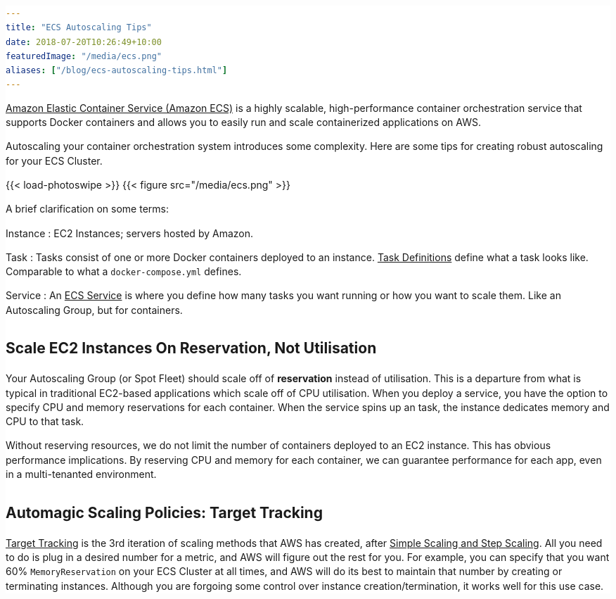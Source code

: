 ```yaml
---
title: "ECS Autoscaling Tips"
date: 2018-07-20T10:26:49+10:00
featuredImage: "/media/ecs.png"
aliases: ["/blog/ecs-autoscaling-tips.html"]
---
```


[Amazon Elastic Container Service (Amazon ECS)][] is a highly scalable, high-performance container orchestration service that supports Docker containers and allows you to easily run and scale containerized applications on AWS.

Autoscaling your container orchestration system introduces some complexity. Here are some tips for creating robust autoscaling for your ECS Cluster.

[Amazon Elastic Container Service (Amazon ECS)]: https://aws.amazon.com/ecs/



{{< load-photoswipe >}}
{{< figure src="/media/ecs.png" >}}

A brief clarification on some terms:

Instance
: EC2 Instances; servers hosted by Amazon.

Task
: Tasks consist of one or more Docker containers deployed to an instance. [Task Definitions](https://docs.aws.amazon.com/AmazonECS/latest/developerguide/task_definitions.html) define what a task looks like. Comparable to what a `docker-compose.yml` defines.

Service
: An [ECS Service](https://docs.aws.amazon.com/AmazonECS/latest/developerguide/ecs_services.html) is where you define how many tasks you want running or how you want to scale them. Like an Autoscaling Group, but for containers.

## Scale EC2 Instances On Reservation, Not Utilisation

Your Autoscaling Group (or Spot Fleet) should scale off of **reservation** instead of utilisation. This is a departure from what is typical in traditional EC2-based applications which scale off of CPU utilisation. When you deploy a service, you have the option to specify CPU and memory reservations for each container. When the service spins up an task, the instance dedicates memory and CPU to that task.

Without reserving resources, we do not limit the number of containers deployed to an EC2 instance. This has obvious performance implications. By reserving CPU and memory for each container, we can guarantee performance for each app, even in a multi-tenanted environment.

## Automagic Scaling Policies: Target Tracking

[Target Tracking] is the 3rd iteration of scaling methods that AWS has created, after [Simple Scaling and Step Scaling]. All you need to do is plug in a desired number for a metric, and AWS will figure out the rest for you. For example, you can specify that you want 60% `MemoryReservation` on your ECS Cluster at all times, and AWS will do its best to maintain that number by creating or terminating instances. Although you are forgoing some control over instance creation/termination, it works well for this use case.


[Target Tracking]: https://docs.aws.amazon.com/autoscaling/ec2/userguide/as-scaling-target-tracking.html
[Simple Scaling and Step Scaling]: https://docs.aws.amazon.com/autoscaling/ec2/userguide/as-scaling-simple-step.html
[^1]: https://medium.com/prodopsio/how-to-scale-in-ecs-hosts-2d0906d2ba
[^2]: https://garbe.io/blog/2017/04/12/a-better-solution-to-ecs-autoscaling/
[^3]: https://github.com/structurely/ecs-autoscale
[^4]: https://github.com/aws/amazon-ecs-agent/issues/225
[^5]: https://github.com/aws-samples/ecs-refarch-task-rebalancing
[allocation strategy]: https://docs.aws.amazon.com/AWSEC2/latest/UserGuide/spot-fleet.html#spot-fleet-allocation-strategy
[instance weighting]: https://docs.aws.amazon.com/AWSEC2/latest/UserGuide/spot-fleet.html#spot-instance-weighting
[InstancePoolsToUseCount]: https://docs.aws.amazon.com/AWSEC2/latest/APIReference/API_SpotFleetRequestConfigData.html
[^6]: [Heroku vs ECS Fargate vs EC2 On-Demand vs EC2 Spot Pricing Comparison](https://blog.boltops.com/2018/04/22/heroku-vs-ecs-fargate-vs-ec2-on-demand-vs-ec2-spot-pricing-comparison) shows that a Spot m5.xlarge is 1/14th the price of an equivalent Fargate task.